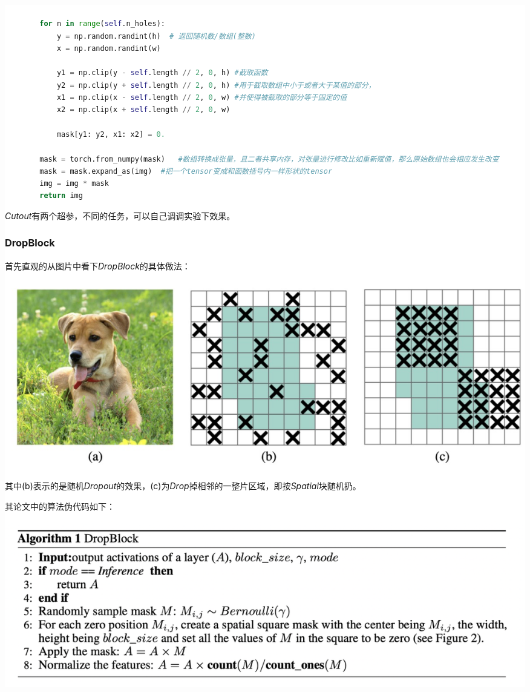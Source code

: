 ```python
 
        for n in range(self.n_holes):
            y = np.random.randint(h)  # 返回随机数/数组(整数)
            x = np.random.randint(w)
 
            y1 = np.clip(y - self.length // 2, 0, h) #截取函数
            y2 = np.clip(y + self.length // 2, 0, h) #用于截取数组中小于或者大于某值的部分，
            x1 = np.clip(x - self.length // 2, 0, w) #并使得被截取的部分等于固定的值
            x2 = np.clip(x + self.length // 2, 0, w)
 
            mask[y1: y2, x1: x2] = 0.
 
        mask = torch.from_numpy(mask)   #数组转换成张量，且二者共享内存，对张量进行修改比如重新赋值，那么原始数组也会相应发生改变
        mask = mask.expand_as(img)  #把一个tensor变成和函数括号内一样形状的tensor
        img = img * mask
        return img
```

$Cutout$有两个超参，不同的任务，可以自己调调实验下效果。

### **DropBlock**

首先直观的从图片中看下$DropBlock$的具体做法： 

![](README.assets/640-166182567112619.png)

其中(b)表示的是随机$Dropout$的效果，(c)为$Drop$掉相邻的一整片区域，即按$Spatial$块随机扔。

其论文中的算法伪代码如下：

![](README.assets/640-166182571527522.png)
